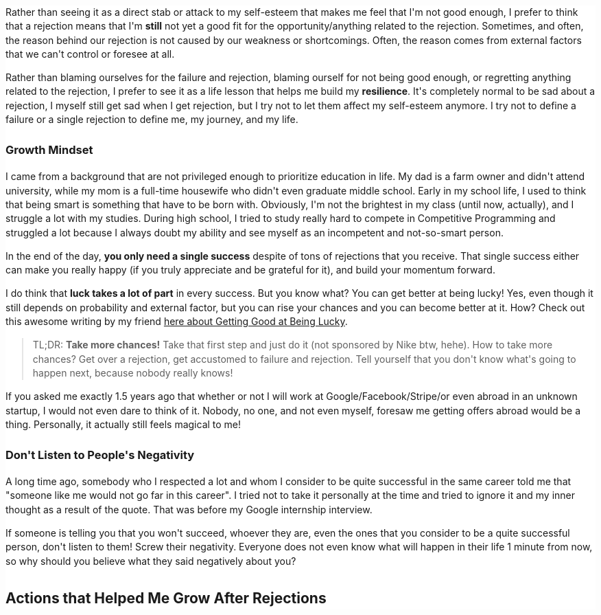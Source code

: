 Rather than seeing it as a direct stab or attack to my self-esteem that makes me feel that I'm not good enough, I prefer to think that a rejection means that I'm **still** not yet a good fit for the opportunity/anything related to the rejection. Sometimes, and often, the reason behind our rejection is not caused by our weakness or shortcomings. Often, the reason comes from external factors that we can't control or foresee at all.

Rather than blaming ourselves for the failure and rejection, blaming ourself for not being good enough, or regretting anything related to the rejection, I prefer to see it as a life lesson that helps me build my **resilience**. It's completely normal to be sad about a rejection, I myself still get sad when I get rejection, but I try not to let them affect my self-esteem anymore. I try not to define a failure or a single rejection to define me, my journey, and my life.

### Growth Mindset

I came from a background that are not privileged enough to prioritize education in life. My dad is a farm owner and didn't attend university, while my mom is a full-time housewife who didn't even graduate middle school. Early in my school life, I used to think that being smart is something that have to be born with. Obviously, I'm not the brightest in my class (until now, actually), and I struggle a lot with my studies. During high school, I tried to study really hard to compete in Competitive Programming and struggled a lot because I always doubt my ability and see myself as an incompetent and not-so-smart person.

In the end of the day, **you only need a single success** despite of tons of rejections that you receive. That single success either can make you really happy (if you truly appreciate and be grateful for it), and build your momentum forward.

I do think that **luck takes a lot of part** in every success. But you know what? You can get better at being lucky! Yes, even though it still depends on probability and external factor, but you can rise your chances and you can become better at it. How? Check out this awesome writing by my friend [here about Getting Good at Being Lucky](https://praditomo.me/blog/getting-good-at-being-lucky).

> TL;DR: **Take more chances!** Take that first step and just do it (not sponsored by Nike btw, hehe). How to take more chances? Get over a rejection, get accustomed to failure and rejection. Tell yourself that you don't know what's going to happen next, because nobody really knows!

If you asked me exactly 1.5 years ago that whether or not I will work at Google/Facebook/Stripe/or even abroad in an unknown startup, I would not even dare to think of it. Nobody, no one, and not even myself, foresaw me getting offers abroad would be a thing. Personally, it actually still feels magical to me!

### Don't Listen to People's Negativity

A long time ago, somebody who I respected a lot and whom I consider to be quite successful in the same career told me that "someone like me would not go far in this career". I tried not to take it personally at the time and tried to ignore it and my inner thought as a result of the quote. That was before my Google internship interview.

If someone is telling you that you won't succeed, whoever they are, even the ones that you consider to be a quite successful person, don't listen to them! Screw their negativity. Everyone does not even know what will happen in their life 1 minute from now, so why should you believe what they said negatively about you?

## Actions that Helped Me Grow After Rejections
